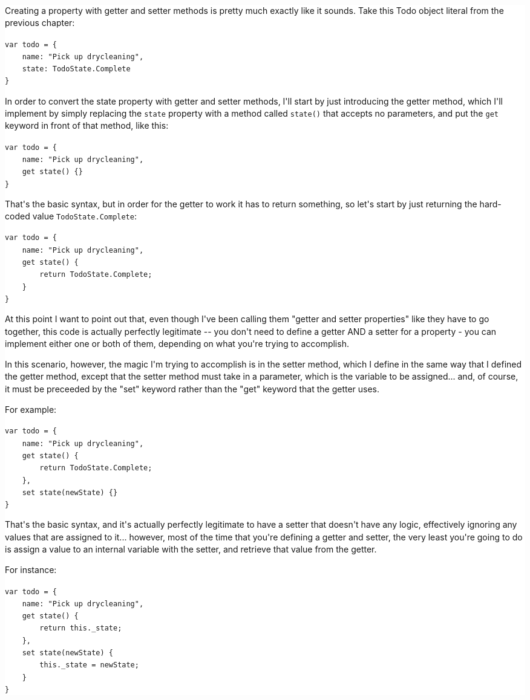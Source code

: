 Creating a property with getter and setter methods is pretty much exactly like it sounds.  Take this Todo object literal from the previous chapter:

	var todo = {
	    name: "Pick up drycleaning",
	    state: TodoState.Complete
	}
	
In order to convert the state property with getter and setter methods, I'll start by just introducing the getter method, which I'll implement by simply replacing the `state` property with a method called `state()` that accepts no parameters, and put the `get` keyword in front of that method, like this:

	var todo = {
	    name: "Pick up drycleaning",
	    get state() {}
	}
	
That's the basic syntax, but in order for the getter to work it has to return something, so let's start by just returning the hard-coded value `TodoState.Complete`:

	var todo = {
	    name: "Pick up drycleaning",
	    get state() { 
	        return TodoState.Complete; 
	    }
	}

At this point I want to point out that, even though I've been calling them "getter and setter properties" like they have to go together, this code is actually perfectly legitimate -- you don't need to define a getter AND a setter for a property - you can implement either one or both of them, depending on what you're trying to accomplish.
	
In this scenario, however, the magic I'm trying to accomplish is in the setter method, which I define in the same way that I defined the getter method, except that the setter method must take in a parameter, which is the variable to be assigned... and, of course, it must be preceeded by the "set" keyword rather than the "get" keyword that the getter uses.

For example:

	var todo = {
	    name: "Pick up drycleaning",
	    get state() { 
	        return TodoState.Complete; 
	    },
	    set state(newState) {}
	}
	
That's the basic syntax, and it's actually perfectly legitimate to have a setter that doesn't have any logic, effectively ignoring any values that are assigned to it... however, most of the time that you're defining a getter and setter, the very least you're going to do is assign a value to an internal variable with the setter, and retrieve that value from the getter.

For instance:

	var todo = {
	    name: "Pick up drycleaning",
	    get state() { 
	        return this._state; 
	    },
	    set state(newState) {
	        this._state = newState;
	    }
	}
	